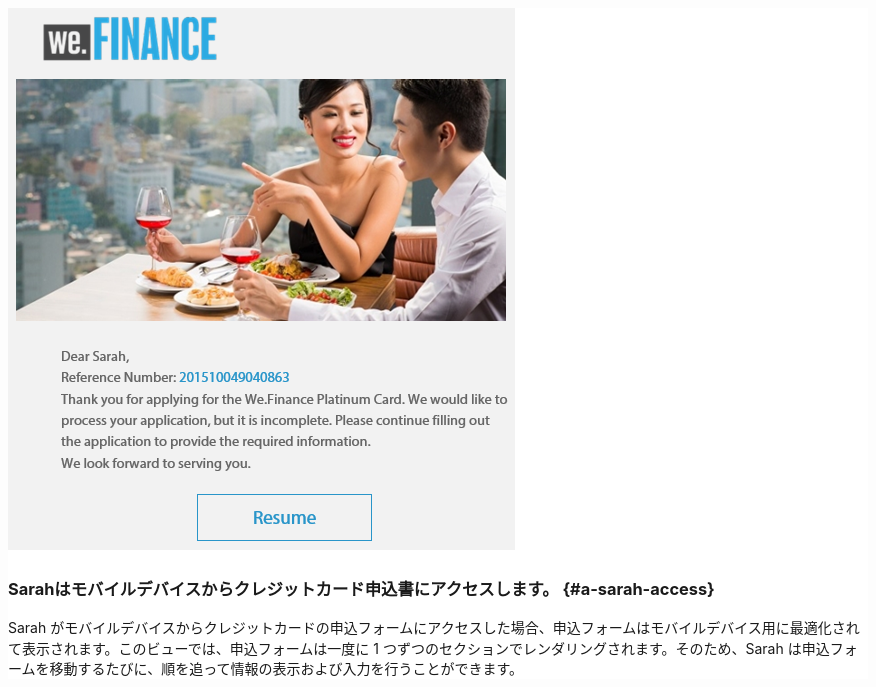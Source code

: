 ![再開](assets/resume.png)




### Sarahはモバイルデバイスからクレジットカード申込書にアクセスします。 {#a-sarah-access}

Sarah がモバイルデバイスからクレジットカードの申込フォームにアクセスした場合、申込フォームはモバイルデバイス用に最適化されて表示されます。このビューでは、申込フォームは一度に 1 つずつのセクションでレンダリングされます。そのため、Sarah は申込フォームを移動するたびに、順を追って情報の表示および入力を行うことができます。
